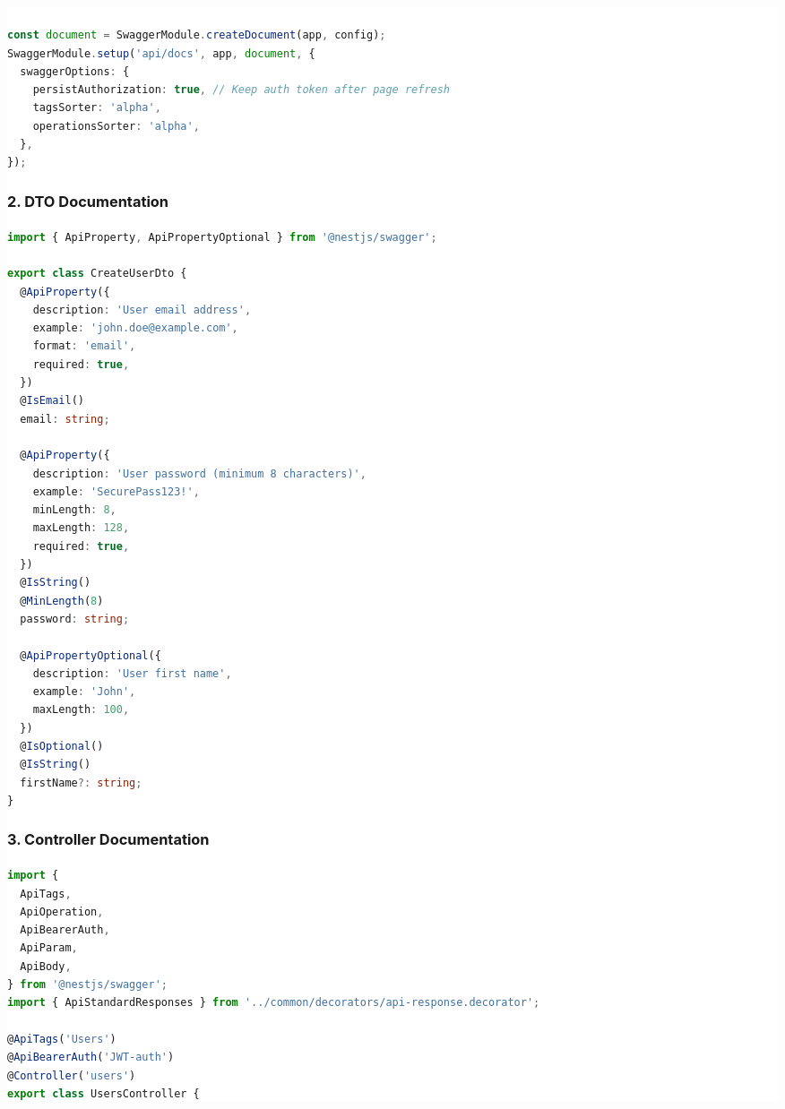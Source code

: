 ```typescript

const document = SwaggerModule.createDocument(app, config);
SwaggerModule.setup('api/docs', app, document, {
  swaggerOptions: {
    persistAuthorization: true, // Keep auth token after page refresh
    tagsSorter: 'alpha',
    operationsSorter: 'alpha',
  },
});
```

### 2. **DTO Documentation**

```typescript
import { ApiProperty, ApiPropertyOptional } from '@nestjs/swagger';

export class CreateUserDto {
  @ApiProperty({
    description: 'User email address',
    example: 'john.doe@example.com',
    format: 'email',
    required: true,
  })
  @IsEmail()
  email: string;

  @ApiProperty({
    description: 'User password (minimum 8 characters)',
    example: 'SecurePass123!',
    minLength: 8,
    maxLength: 128,
    required: true,
  })
  @IsString()
  @MinLength(8)
  password: string;

  @ApiPropertyOptional({
    description: 'User first name',
    example: 'John',
    maxLength: 100,
  })
  @IsOptional()
  @IsString()
  firstName?: string;
}
```

### 3. **Controller Documentation**

```typescript
import {
  ApiTags,
  ApiOperation,
  ApiBearerAuth,
  ApiParam,
  ApiBody,
} from '@nestjs/swagger';
import { ApiStandardResponses } from '../common/decorators/api-response.decorator';

@ApiTags('Users')
@ApiBearerAuth('JWT-auth')
@Controller('users')
export class UsersController {
```